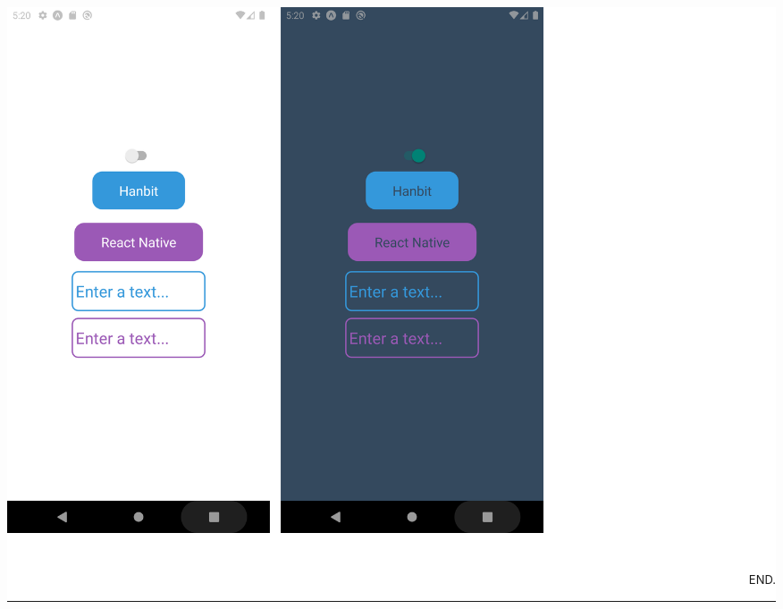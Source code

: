 <img src="/assets/images/210816_ch04/styledComponents_ThemeProvider.PNG" style="width:600px; object-fit:contain">



<div style="font-size:13px; text-align:right">
<br/><br/>
END.</div>

---